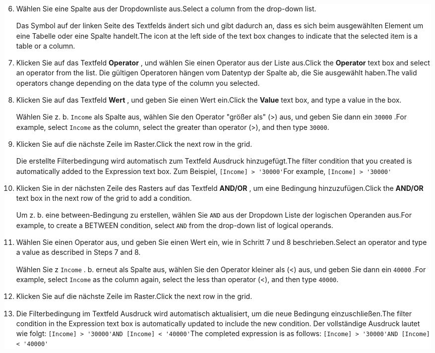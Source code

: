 6.  <span data-ttu-id="89d21-120">Wählen Sie eine Spalte aus der Dropdownliste aus.</span><span class="sxs-lookup"><span data-stu-id="89d21-120">Select a column from the drop-down list.</span></span>  
  
     <span data-ttu-id="89d21-121">Das Symbol auf der linken Seite des Textfelds ändert sich und gibt dadurch an, dass es sich beim ausgewählten Element um eine Tabelle oder eine Spalte handelt.</span><span class="sxs-lookup"><span data-stu-id="89d21-121">The icon at the left side of the text box changes to indicate that the selected item is a table or a column.</span></span>  
  
7.  <span data-ttu-id="89d21-122">Klicken Sie auf das Textfeld **Operator** , und wählen Sie einen Operator aus der Liste aus.</span><span class="sxs-lookup"><span data-stu-id="89d21-122">Click the **Operator** text box and select an operator from the list.</span></span> <span data-ttu-id="89d21-123">Die gültigen Operatoren hängen vom Datentyp der Spalte ab, die Sie ausgewählt haben.</span><span class="sxs-lookup"><span data-stu-id="89d21-123">The valid operators change depending on the data type of the column you selected.</span></span>  
  
8.  <span data-ttu-id="89d21-124">Klicken Sie auf das Textfeld **Wert** , und geben Sie einen Wert ein.</span><span class="sxs-lookup"><span data-stu-id="89d21-124">Click the **Value** text box, and type a value in the box.</span></span>  
  
     <span data-ttu-id="89d21-125">Wählen Sie z. b. `Income` als Spalte aus, wählen Sie den Operator "größer als" (>) aus, und geben Sie dann ein `30000` .</span><span class="sxs-lookup"><span data-stu-id="89d21-125">For example, select `Income` as the column, select the greater than operator (>), and then type `30000`.</span></span>  
  
9. <span data-ttu-id="89d21-126">Klicken Sie auf die nächste Zeile im Raster.</span><span class="sxs-lookup"><span data-stu-id="89d21-126">Click the next row in the grid.</span></span>  
  
     <span data-ttu-id="89d21-127">Die erstellte Filterbedingung wird automatisch zum Textfeld Ausdruck hinzugefügt.</span><span class="sxs-lookup"><span data-stu-id="89d21-127">The filter condition that you created is automatically added to the Expression text box.</span></span> <span data-ttu-id="89d21-128">Zum Beispiel, `[Income] > '30000'`</span><span class="sxs-lookup"><span data-stu-id="89d21-128">For example, `[Income] > '30000'`</span></span>  
  
10. <span data-ttu-id="89d21-129">Klicken Sie in der nächsten Zeile des Rasters auf das Textfeld **AND/OR** , um eine Bedingung hinzuzufügen.</span><span class="sxs-lookup"><span data-stu-id="89d21-129">Click the **AND/OR** text box in the next row of the grid to add a condition.</span></span>  
  
     <span data-ttu-id="89d21-130">Um z. b. eine between-Bedingung zu erstellen, wählen Sie `AND` aus der Dropdown Liste der logischen Operanden aus.</span><span class="sxs-lookup"><span data-stu-id="89d21-130">For example, to create a BETWEEN condition, select `AND` from the drop-down list of logical operands.</span></span>  
  
11. <span data-ttu-id="89d21-131">Wählen Sie einen Operator aus, und geben Sie einen Wert ein, wie in Schritt 7 und 8 beschrieben.</span><span class="sxs-lookup"><span data-stu-id="89d21-131">Select an operator and type a value as described in Steps 7 and 8.</span></span>  
  
     <span data-ttu-id="89d21-132">Wählen Sie z `Income` . b. erneut als Spalte aus, wählen Sie den Operator kleiner als (<) aus, und geben Sie dann ein `40000` .</span><span class="sxs-lookup"><span data-stu-id="89d21-132">For example, select `Income` as the column again, select the less than operator (<), and then type `40000`.</span></span>  
  
12. <span data-ttu-id="89d21-133">Klicken Sie auf die nächste Zeile im Raster.</span><span class="sxs-lookup"><span data-stu-id="89d21-133">Click the next row in the grid.</span></span>  
  
13. <span data-ttu-id="89d21-134">Die Filterbedingung im Textfeld Ausdruck wird automatisch aktualisiert, um die neue Bedingung einzuschließen.</span><span class="sxs-lookup"><span data-stu-id="89d21-134">The filter condition in the Expression text box is automatically updated to include the new condition.</span></span> <span data-ttu-id="89d21-135">Der vollständige Ausdruck lautet wie folgt: `[Income] > '30000'AND [Income] < '40000'`</span><span class="sxs-lookup"><span data-stu-id="89d21-135">The completed expression is as follows: `[Income] > '30000'AND [Income] < '40000'`</span></span>  
  
